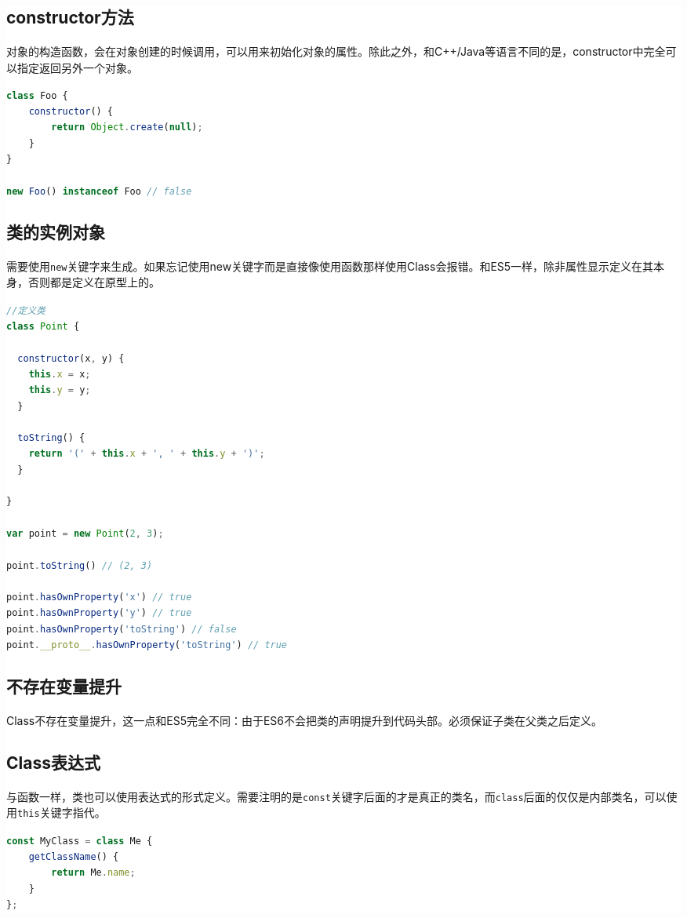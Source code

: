 ## constructor方法

对象的构造函数，会在对象创建的时候调用，可以用来初始化对象的属性。除此之外，和C++/Java等语言不同的是，constructor中完全可以指定返回另外一个对象。

```javascript
class Foo {
    constructor() {
        return Object.create(null);
    }
}

new Foo() instanceof Foo // false
```

## 类的实例对象

需要使用`new`关键字来生成。如果忘记使用new关键字而是直接像使用函数那样使用Class会报错。和ES5一样，除非属性显示定义在其本身，否则都是定义在原型上的。

```javascript
//定义类
class Point {

  constructor(x, y) {
    this.x = x;
    this.y = y;
  }

  toString() {
    return '(' + this.x + ', ' + this.y + ')';
  }

}

var point = new Point(2, 3);

point.toString() // (2, 3)

point.hasOwnProperty('x') // true
point.hasOwnProperty('y') // true
point.hasOwnProperty('toString') // false
point.__proto__.hasOwnProperty('toString') // true
```

## 不存在变量提升

Class不存在变量提升，这一点和ES5完全不同：由于ES6不会把类的声明提升到代码头部。必须保证子类在父类之后定义。

## Class表达式

与函数一样，类也可以使用表达式的形式定义。需要注明的是`const`关键字后面的才是真正的类名，而`class`后面的仅仅是内部类名，可以使用`this`关键字指代。

```javascript
const MyClass = class Me {
    getClassName() {
        return Me.name;
    }
};
```
